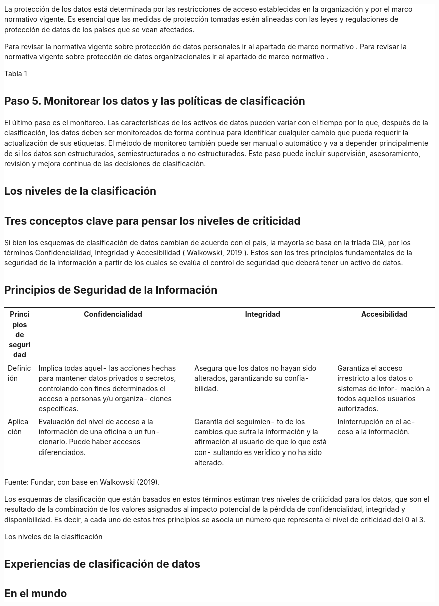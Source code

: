 La protección de los datos está determinada por las restricciones de acceso establecidas en la organización y por el marco normativo vigente. Es esencial que las medidas de protección tomadas estén alineadas con las leyes y regulaciones de protección de datos de los países que se vean afectados.

Para revisar la normativa vigente sobre protección de datos personales ir al apartado de marco normativo . Para revisar la normativa vigente sobre protección de datos organizacionales ir al apartado de marco normativo .

Tabla 1

## Paso 5. Monitorear los datos y las políticas de clasificación

El último paso es el monitoreo. Las características de los activos de datos pueden variar con el tiempo por lo que, después de la clasificación, los datos deben ser monitoreados de forma continua para identificar cualquier cambio que pueda requerir la actualización de sus etiquetas. El método de monitoreo también puede ser manual o automático y va a depender principalmente de si los datos son estructurados, semiestructurados o no estructurados. Este paso puede incluir supervisión, asesoramiento, revisión y mejora continua de las decisiones de clasificación.

## Los niveles de la clasificación

## Tres conceptos clave para pensar los niveles de criticidad

Si bien los esquemas de clasificación de datos cambian de acuerdo con el país, la mayoría se basa en la tríada CIA, por los términos Confidencialidad, Integridad y Accesibilidad ( Walkowski, 2019 ). Estos son los tres principios fundamentales de la seguridad de la información a partir de los cuales se evalúa el control de seguridad que deberá tener un activo de datos.

## Principios de Seguridad de la Información

| Principios de seguridad   | Confidencialidad                                                                                                                                                            | Integridad                                                                                                                                                        | Accesibilidad                                                                                                  |
|---------------------------|-----------------------------------------------------------------------------------------------------------------------------------------------------------------------------|-------------------------------------------------------------------------------------------------------------------------------------------------------------------|----------------------------------------------------------------------------------------------------------------|
| Definición                | Implica todas aquel- las acciones hechas para mantener datos privados o secretos, controlando con fines determinados el acceso a personas y/u organiza- ciones específicas. | Asegura que los datos no hayan sido alterados, garantizando su confia- bilidad.                                                                                   | Garantiza el acceso irrestricto a los datos o sistemas de infor- mación a todos aquellos usuarios autorizados. |
| Aplicación                | Evaluación del nivel de acceso a la información de una oficina o un fun- cionario. Puede haber accesos diferenciados.                                                       | Garantía del seguimien- to de los cambios que sufra la información y la afirmación al usuario de que lo que está con- sultando es verídico y no ha sido alterado. | Ininterrupción en el ac- ceso a la información.                                                                |

Fuente: Fundar, con base en Walkowski (2019).

Los esquemas de clasificación que están basados en estos términos estiman tres niveles de criticidad para los datos, que son el resultado de la combinación de los valores asignados al impacto potencial de la pérdida de confidencialidad, integridad y disponibilidad. Es decir, a cada uno de estos tres principios se asocia un número que representa el nivel de criticidad del 0 al 3.

Los niveles de la clasificación

## Experiencias de clasificación de datos

## En el mundo
